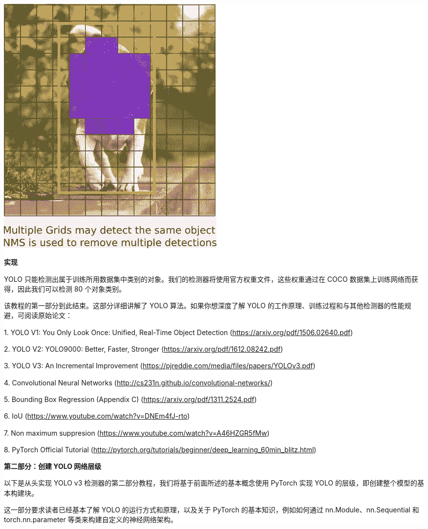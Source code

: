 ![](img/af867d75987f64985059cd7772ec3707-fs8.png)

**实现**

YOLO 只能检测出属于训练所用数据集中类别的对象。我们的检测器将使用官方权重文件，这些权重通过在 COCO 数据集上训练网络而获得，因此我们可以检测 80 个对象类别。

该教程的第一部分到此结束。这部分详细讲解了 YOLO 算法。如果你想深度了解 YOLO 的工作原理、训练过程和与其他检测器的性能规避，可阅读原始论文：

1\. YOLO V1: You Only Look Once: Unified, Real-Time Object Detection (https://arxiv.org/pdf/1506.02640.pdf)

2\. YOLO V2: YOLO9000: Better, Faster, Stronger (https://arxiv.org/pdf/1612.08242.pdf)

3\. YOLO V3: An Incremental Improvement (https://pjreddie.com/media/files/papers/YOLOv3.pdf)

4\. Convolutional Neural Networks (http://cs231n.github.io/convolutional-networks/)

5\. Bounding Box Regression (Appendix C) (https://arxiv.org/pdf/1311.2524.pdf)

6\. IoU (https://www.youtube.com/watch?v=DNEm4fJ-rto)

7\. Non maximum suppresion (https://www.youtube.com/watch?v=A46HZGR5fMw)

8\. PyTorch Official Tutorial (http://pytorch.org/tutorials/beginner/deep_learning_60min_blitz.html)

**第二部分：创建 YOLO 网络层级**

以下是从头实现 YOLO v3 检测器的第二部分教程，我们将基于前面所述的基本概念使用 PyTorch 实现 YOLO 的层级，即创建整个模型的基本构建块。

这一部分要求读者已经基本了解 YOLO 的运行方式和原理，以及关于 PyTorch 的基本知识，例如如何通过 nn.Module、nn.Sequential 和 torch.nn.parameter 等类来构建自定义的神经网络架构。
